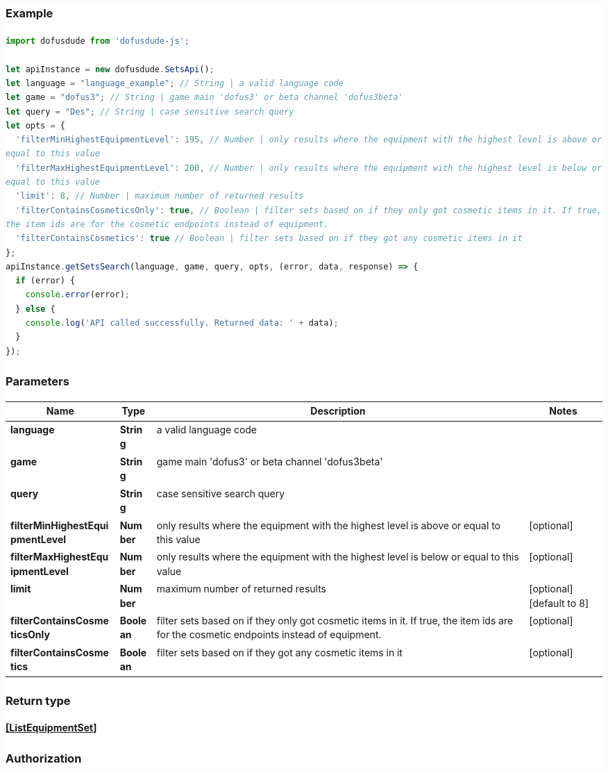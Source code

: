### Example

```javascript
import dofusdude from 'dofusdude-js';

let apiInstance = new dofusdude.SetsApi();
let language = "language_example"; // String | a valid language code
let game = "dofus3"; // String | game main 'dofus3' or beta channel 'dofus3beta'
let query = "Des"; // String | case sensitive search query
let opts = {
  'filterMinHighestEquipmentLevel': 195, // Number | only results where the equipment with the highest level is above or equal to this value
  'filterMaxHighestEquipmentLevel': 200, // Number | only results where the equipment with the highest level is below or equal to this value
  'limit': 8, // Number | maximum number of returned results
  'filterContainsCosmeticsOnly': true, // Boolean | filter sets based on if they only got cosmetic items in it. If true, the item ids are for the cosmetic endpoints instead of equipment.
  'filterContainsCosmetics': true // Boolean | filter sets based on if they got any cosmetic items in it
};
apiInstance.getSetsSearch(language, game, query, opts, (error, data, response) => {
  if (error) {
    console.error(error);
  } else {
    console.log('API called successfully. Returned data: ' + data);
  }
});
```

### Parameters


Name | Type | Description  | Notes
------------- | ------------- | ------------- | -------------
 **language** | **String**| a valid language code | 
 **game** | **String**| game main &#39;dofus3&#39; or beta channel &#39;dofus3beta&#39; | 
 **query** | **String**| case sensitive search query | 
 **filterMinHighestEquipmentLevel** | **Number**| only results where the equipment with the highest level is above or equal to this value | [optional] 
 **filterMaxHighestEquipmentLevel** | **Number**| only results where the equipment with the highest level is below or equal to this value | [optional] 
 **limit** | **Number**| maximum number of returned results | [optional] [default to 8]
 **filterContainsCosmeticsOnly** | **Boolean**| filter sets based on if they only got cosmetic items in it. If true, the item ids are for the cosmetic endpoints instead of equipment. | [optional] 
 **filterContainsCosmetics** | **Boolean**| filter sets based on if they got any cosmetic items in it | [optional] 

### Return type

[**[ListEquipmentSet]**](ListEquipmentSet.md)

### Authorization
